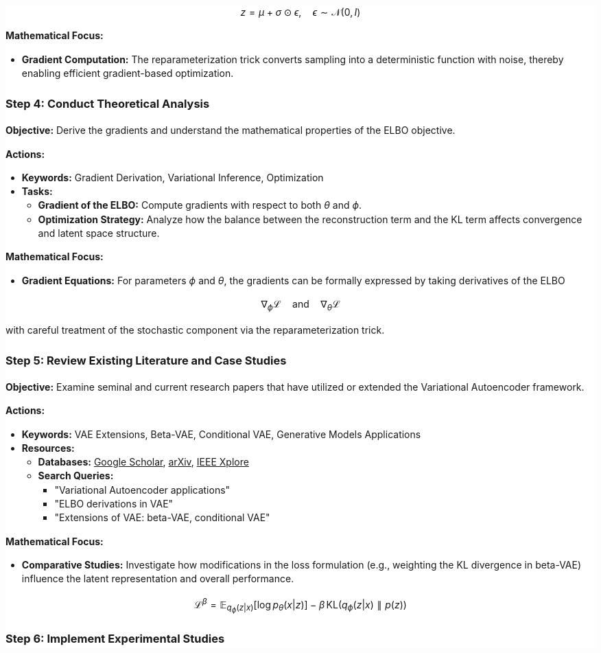 $$
z = \mu + \sigma \odot \epsilon, \quad \epsilon \sim \mathcal{N}(0, I)
$$

**Mathematical Focus:**
- **Gradient Computation:** The reparameterization trick converts sampling into a deterministic function with noise, thereby enabling efficient gradient-based optimization.

### **Step 4: Conduct Theoretical Analysis**

**Objective:** Derive the gradients and understand the mathematical properties of the ELBO objective.

**Actions:**
- **Keywords:** Gradient Derivation, Variational Inference, Optimization
- **Tasks:**
  - **Gradient of the ELBO:** Compute gradients with respect to both $\theta$ and $\phi$.
  - **Optimization Strategy:** Analyze how the balance between the reconstruction term and the KL term affects convergence and latent space structure.

**Mathematical Focus:**
- **Gradient Equations:** For parameters $\phi$ and $\theta$, the gradients can be formally expressed by taking derivatives of the ELBO
  
$$
\nabla_\phi \mathcal{L} \quad \text{and} \quad \nabla_\theta \mathcal{L}
$$

with careful treatment of the stochastic component via the reparameterization trick.

### **Step 5: Review Existing Literature and Case Studies**

**Objective:** Examine seminal and current research papers that have utilized or extended the Variational Autoencoder framework.

**Actions:**
- **Keywords:** VAE Extensions, Beta-VAE, Conditional VAE, Generative Models Applications
- **Resources:**
  - **Databases:** [Google Scholar](https://scholar.google.com/), [arXiv](https://arxiv.org/), [IEEE Xplore](https://ieeexplore.ieee.org/)
  - **Search Queries:**
    - "Variational Autoencoder applications"
    - "ELBO derivations in VAE"
    - "Extensions of VAE: beta-VAE, conditional VAE"

**Mathematical Focus:**
- **Comparative Studies:** Investigate how modifications in the loss formulation (e.g., weighting the KL divergence in beta-VAE) influence the latent representation and overall performance.
  
$$
\mathcal{L}^{\beta} = \mathbb{E}_{q_\phi(z|x)}[\log p_\theta(x|z)] - \beta \, \mathrm{KL}\left(q_\phi(z|x) \parallel p(z)\right)
$$

### **Step 6: Implement Experimental Studies**
